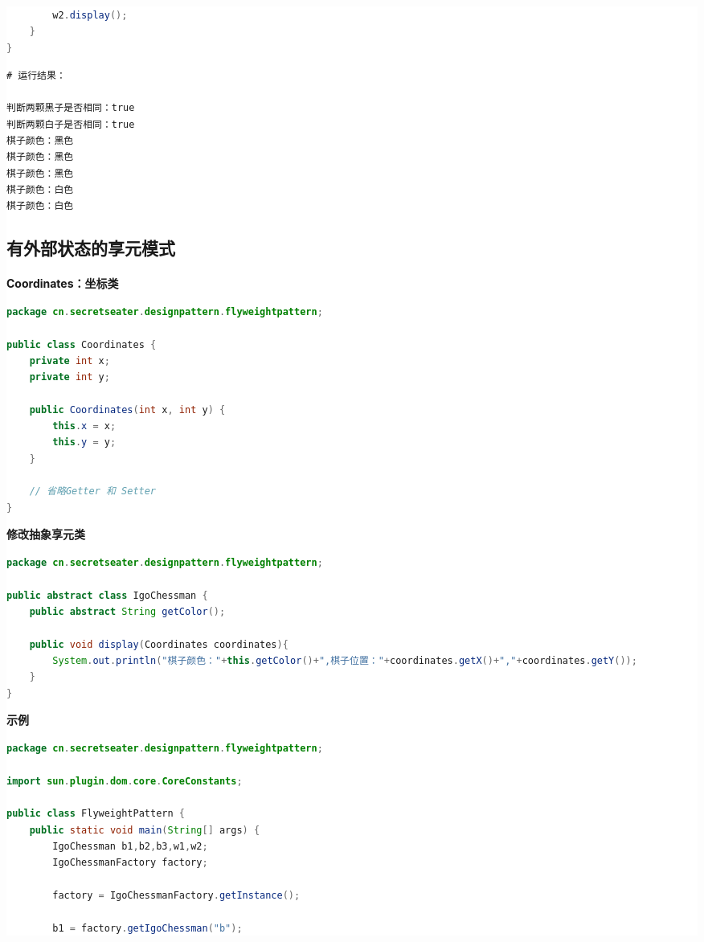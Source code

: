 ```java
        w2.display();
    }
}
```
```
# 运行结果：

判断两颗黑子是否相同：true
判断两颗白子是否相同：true
棋子颜色：黑色
棋子颜色：黑色
棋子颜色：黑色
棋子颜色：白色
棋子颜色：白色
```

## 有外部状态的享元模式

**Coordinates：坐标类**

```java
package cn.secretseater.designpattern.flyweightpattern;

public class Coordinates {
    private int x;
    private int y;

    public Coordinates(int x, int y) {
        this.x = x;
        this.y = y;
    }

    // 省略Getter 和 Setter
}
```

**修改抽象享元类**

```java
package cn.secretseater.designpattern.flyweightpattern;

public abstract class IgoChessman {
    public abstract String getColor();

    public void display(Coordinates coordinates){
        System.out.println("棋子颜色："+this.getColor()+",棋子位置："+coordinates.getX()+","+coordinates.getY());
    }
}
```

**示例**

```java
package cn.secretseater.designpattern.flyweightpattern;

import sun.plugin.dom.core.CoreConstants;

public class FlyweightPattern {
    public static void main(String[] args) {
        IgoChessman b1,b2,b3,w1,w2;
        IgoChessmanFactory factory;

        factory = IgoChessmanFactory.getInstance();

        b1 = factory.getIgoChessman("b");
```